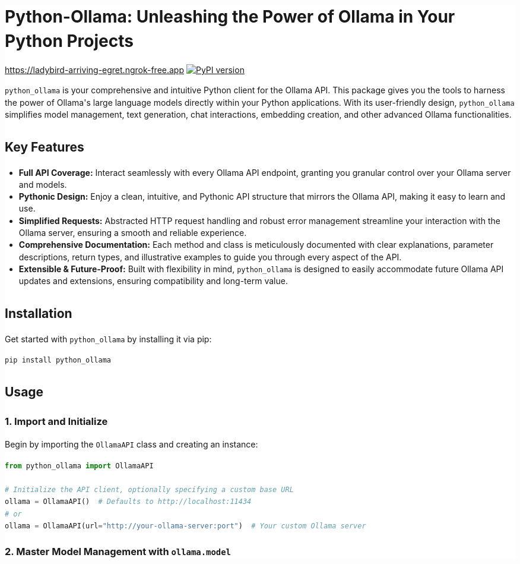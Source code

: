 # Python-Ollama: Unleashing the Power of Ollama in Your Python Projects
https://ladybird-arriving-egret.ngrok-free.app
[![PyPI version](https://img.shields.io/pypi/v/python-ollama.svg)](https://pypi.org/project/python-ollama/)

`python_ollama` is your comprehensive and intuitive Python client for the Ollama API. This package gives you the tools to harness the power of Ollama's large language models directly within your Python applications. With its user-friendly design, `python_ollama` simplifies model management, text generation, chat interactions, embedding creation, and other advanced Ollama functionalities.

## Key Features

- **Full API Coverage:** Interact seamlessly with every Ollama API endpoint, granting you granular control over your Ollama server and models.
- **Pythonic Design:** Enjoy a clean, intuitive, and Pythonic API structure that mirrors the Ollama API, making it easy to learn and use.
- **Simplified Requests:** Abstracted HTTP request handling and robust error management streamline your interaction with the Ollama server, ensuring a smooth and reliable experience.
- **Comprehensive Documentation:** Each method and class is meticulously documented with clear explanations, parameter descriptions, return types, and illustrative examples to guide you through every aspect of the API.
- **Extensible & Future-Proof:**  Built with flexibility in mind, `python_ollama` is designed to easily accommodate future Ollama API updates and extensions, ensuring compatibility and long-term value. 

## Installation

Get started with `python_ollama` by installing it via pip:

```bash
pip install python_ollama
```

## Usage

### 1. Import and Initialize

Begin by importing the `OllamaAPI` class and creating an instance:

```python
from python_ollama import OllamaAPI

# Initialize the API client, optionally specifying a custom base URL
ollama = OllamaAPI()  # Defaults to http://localhost:11434
# or
ollama = OllamaAPI(url="http://your-ollama-server:port")  # Your custom Ollama server 
```

### 2. Master Model Management with `ollama.model`
